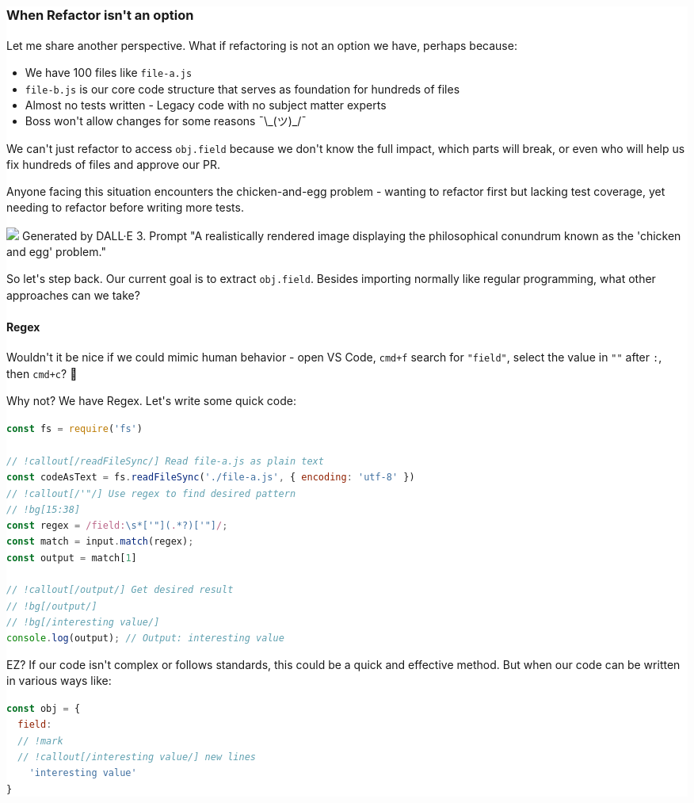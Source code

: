 ### When Refactor isn't an option
Let me share another perspective. What if refactoring is not an option we have, perhaps because: 
- We have 100 files like `file-a.js` 
- `file-b.js` is our core code structure that serves as foundation for hundreds of files 
- Almost no tests written - Legacy code with no subject matter experts 
- Boss won't allow changes for some reasons ¯\\\_(ツ)_/¯

We can't just refactor to access `obj.field` because we don't know the full impact, which parts will break, or even who will help us fix hundreds of files and approve our PR.

Anyone facing this situation encounters the chicken-and-egg problem - wanting to refactor first but lacking test coverage, yet needing to refactor before writing more tests.

![](Pasted%20image%2020241216122851.png)
Generated by DALL·E 3. Prompt "A realistically rendered image displaying the philosophical conundrum known as the 'chicken and egg' problem."

So let's step back. Our current goal is to extract `obj.field`. Besides importing normally like regular programming, what other approaches can we take?
#### Regex

Wouldn't it be nice if we could mimic human behavior - open VS Code, `cmd+f` search for `"field"`, select the value in `""` after `:`, then `cmd+c`? 🤔 

Why not? We have Regex. Let's write some quick code:

```js extract-text-with-regex.js
const fs = require('fs')

// !callout[/readFileSync/] Read file-a.js as plain text
const codeAsText = fs.readFileSync('./file-a.js', { encoding: 'utf-8' })
// !callout[/'"/] Use regex to find desired pattern
// !bg[15:38]
const regex = /field:\s*['"](.*?)['"]/;
const match = input.match(regex);
const output = match[1]

// !callout[/output/] Get desired result
// !bg[/output/]
// !bg[/interesting value/]
console.log(output); // Output: interesting value
```

EZ? If our code isn't complex or follows standards, this could be a quick and effective method. But when our code can be written in various ways like:

```js
const obj = {
  field: 
  // !mark
  // !callout[/interesting value/] new lines
    'interesting value'
}
```
